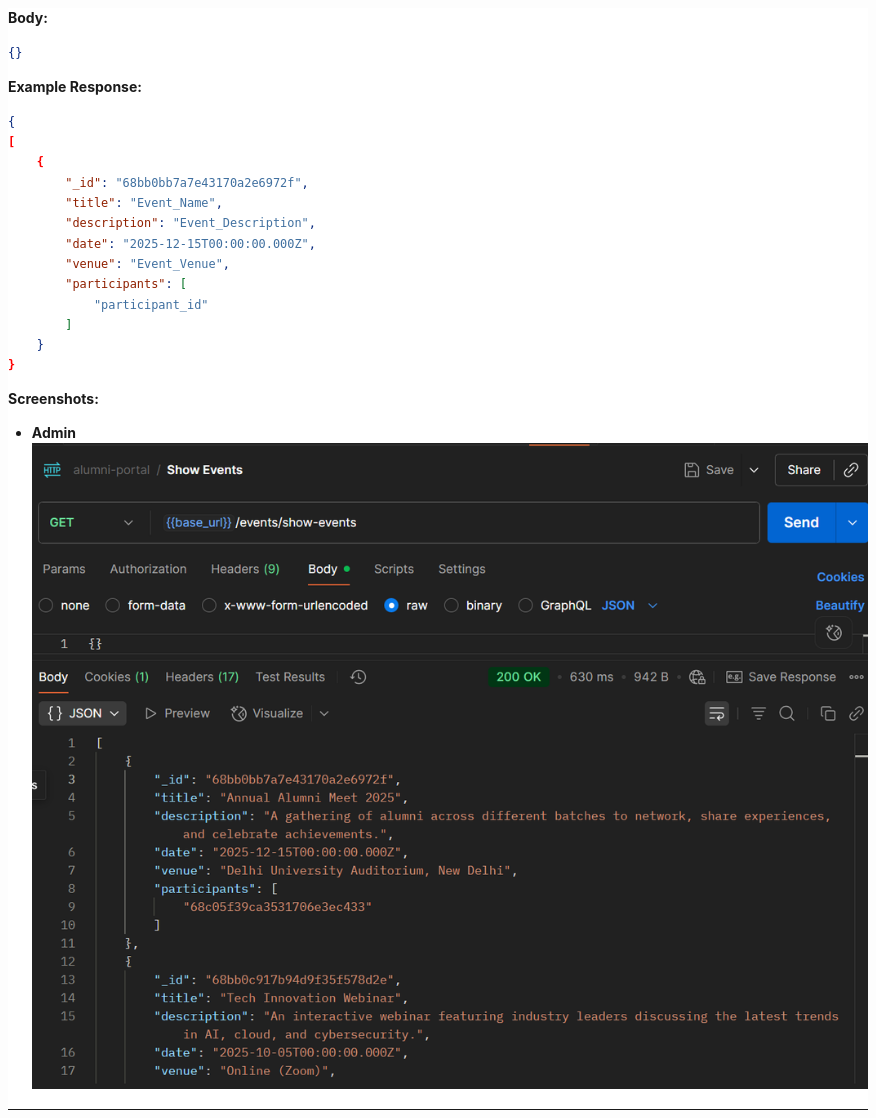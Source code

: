 **Body:**
```json
{}
```

**Example Response:**
```json
{
[
    {
        "_id": "68bb0bb7a7e43170a2e6972f",
        "title": "Event_Name",
        "description": "Event_Description",
        "date": "2025-12-15T00:00:00.000Z",
        "venue": "Event_Venue",
        "participants": [
            "participant_id"
        ]
    }
}
```

**Screenshots:**  

- **Admin**  
![View Events](screenshots/show_events.png)

---